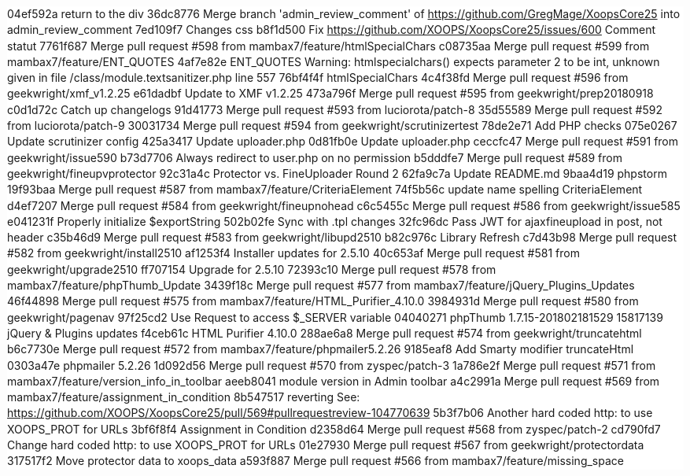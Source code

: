 04ef592a return to the div
36dc8776 Merge branch 'admin_review_comment' of https://github.com/GregMage/XoopsCore25 into admin_review_comment
7ed109f7 Changes css
b8f1d500 Fix https://github.com/XOOPS/XoopsCore25/issues/600 Comment statut
7761f687 Merge pull request #598 from mambax7/feature/htmlSpecialChars
c08735aa Merge pull request #599 from mambax7/feature/ENT_QUOTES
4af7e82e ENT_QUOTES Warning: htmlspecialchars() expects parameter 2 to be int, unknown given in file /class/module.textsanitizer.php line 557
76bf4f4f htmlSpecialChars
4c4f38fd Merge pull request #596 from geekwright/xmf_v1.2.25
e61dadbf Update to XMF v1.2.25
473a796f Merge pull request #595 from geekwright/prep20180918
c0d1d72c Catch up changelogs
91d41773 Merge pull request #593 from luciorota/patch-8
35d55589 Merge pull request #592 from luciorota/patch-9
30031734 Merge pull request #594 from geekwright/scrutinizertest
78de2e71 Add PHP checks
075e0267 Update scrutinizer config
425a3417 Update uploader.php
0d81fb0e Update uploader.php
ceccfc47 Merge pull request #591 from geekwright/issue590
b73d7706 Always redirect to user.php on no permission
b5dddfe7 Merge pull request #589 from geekwright/fineupvprotector
92c31a4c Protector vs. FineUploader Round 2
62fa9c7a Update README.md
9baa4d19 phpstorm
19f93baa Merge pull request #587 from mambax7/feature/CriteriaElement
74f5b56c update name spelling CriteriaElement
d4ef7207 Merge pull request #584 from geekwright/fineupnohead
c6c5455c Merge pull request #586 from geekwright/issue585
e041231f Properly initialize $exportString
502b02fe Sync with .tpl changes
32fc96dc Pass JWT for ajaxfineupload in post, not header
c35b46d9 Merge pull request #583 from geekwright/libupd2510
b82c976c Library Refresh
c7d43b98 Merge pull request #582 from geekwright/install2510
af1253f4 Installer updates for 2.5.10
40c653af Merge pull request #581 from geekwright/upgrade2510
ff707154 Upgrade for 2.5.10
72393c10 Merge pull request #578 from mambax7/feature/phpThumb_Update
3439f18c Merge pull request #577 from mambax7/feature/jQuery_Plugins_Updates
46f44898 Merge pull request #575 from mambax7/feature/HTML_Purifier_4.10.0
3984931d Merge pull request #580 from geekwright/pagenav
97f25cd2 Use Request to access $_SERVER variable
04040271 phpThumb 1.7.15-201802181529
15817139 jQuery & Plugins updates
f4ceb61c HTML Purifier 4.10.0
288ae6a8 Merge pull request #574 from geekwright/truncatehtml
b6c7730e Merge pull request #572 from mambax7/feature/phpmailer5.2.26
9185eaf8 Add Smarty modifier truncateHtml
0303a47e phpmailer 5.2.26
1d092d56 Merge pull request #570 from zyspec/patch-3
1a786e2f Merge pull request #571 from mambax7/feature/version_info_in_toolbar
aeeb8041 module version in Admin toolbar
a4c2991a Merge pull request #569 from mambax7/feature/assignment_in_condition
8b547517 reverting See: https://github.com/XOOPS/XoopsCore25/pull/569#pullrequestreview-104770639
5b3f7b06 Another hard coded http: to use XOOPS_PROT for URLs
3bf6f8f4 Assignment in Condition
d2358d64 Merge pull request #568 from zyspec/patch-2
cd790fd7 Change hard coded http: to use XOOPS_PROT for URLs
01e27930 Merge pull request #567 from geekwright/protectordata
317517f2 Move protector data to xoops_data
a593f887 Merge pull request #566 from mambax7/feature/missing_space